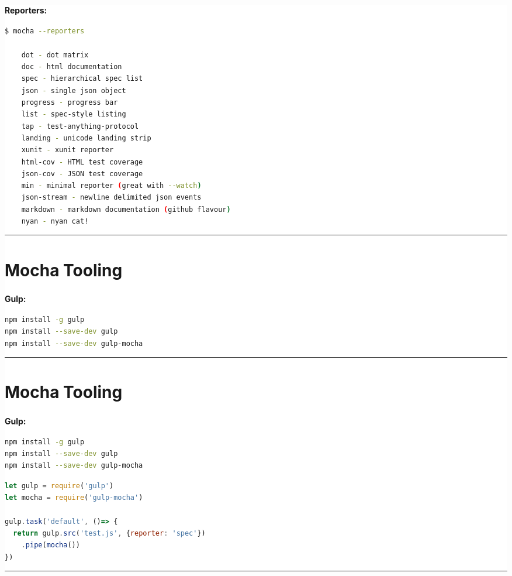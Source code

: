 **Reporters:**

```bash
$ mocha --reporters

    dot - dot matrix
    doc - html documentation
    spec - hierarchical spec list
    json - single json object
    progress - progress bar
    list - spec-style listing
    tap - test-anything-protocol
    landing - unicode landing strip
    xunit - xunit reporter
    html-cov - HTML test coverage
    json-cov - JSON test coverage
    min - minimal reporter (great with --watch)
    json-stream - newline delimited json events
    markdown - markdown documentation (github flavour)
    nyan - nyan cat!
```

---

# Mocha Tooling

**Gulp:**

```bash
npm install -g gulp
npm install --save-dev gulp
npm install --save-dev gulp-mocha
```

---

# Mocha Tooling

**Gulp:**

```bash
npm install -g gulp
npm install --save-dev gulp
npm install --save-dev gulp-mocha
```

```javascript
let gulp = require('gulp')
let mocha = require('gulp-mocha')

gulp.task('default', ()=> {
  return gulp.src('test.js', {reporter: 'spec'})
    .pipe(mocha())
})
```

---